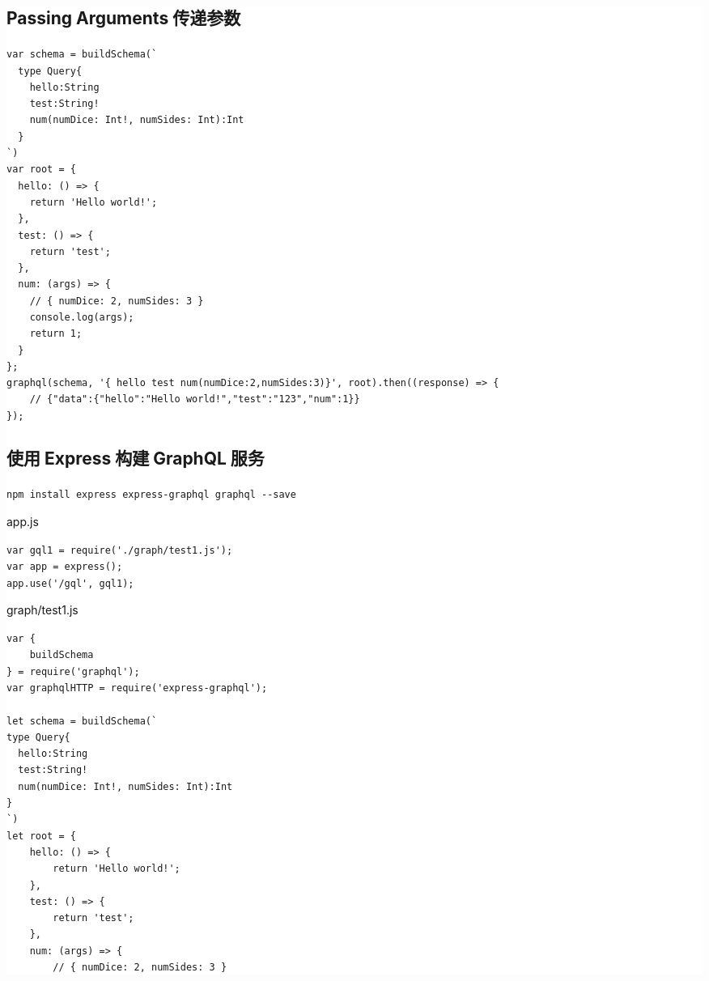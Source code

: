 ## Passing Arguments 传递参数

```
var schema = buildSchema(`
  type Query{
    hello:String
    test:String!
    num(numDice: Int!, numSides: Int):Int
  }
`)
var root = {
  hello: () => {
    return 'Hello world!';
  },
  test: () => {
    return 'test';
  },
  num: (args) => {
    // { numDice: 2, numSides: 3 }
    console.log(args);
    return 1;
  }
};
graphql(schema, '{ hello test num(numDice:2,numSides:3)}', root).then((response) => {
    // {"data":{"hello":"Hello world!","test":"123","num":1}}
});
```

## 使用 Express 构建 GraphQL 服务

```
npm install express express-graphql graphql --save
```

app.js

```
var gql1 = require('./graph/test1.js');
var app = express();
app.use('/gql', gql1);
```

graph/test1.js

```
var {
    buildSchema
} = require('graphql');
var graphqlHTTP = require('express-graphql');

let schema = buildSchema(`
type Query{
  hello:String
  test:String!
  num(numDice: Int!, numSides: Int):Int
}
`)
let root = {
    hello: () => {
        return 'Hello world!';
    },
    test: () => {
        return 'test';
    },
    num: (args) => {
        // { numDice: 2, numSides: 3 }
```
